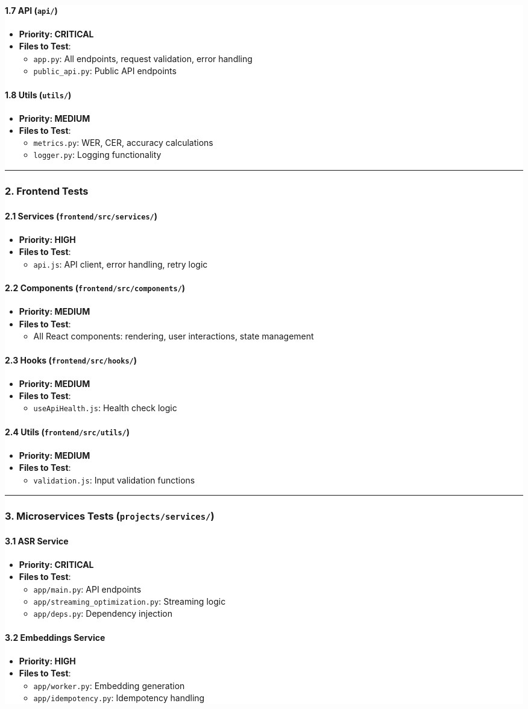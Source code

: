 #### 1.7 API (`api/`)
- **Priority: CRITICAL**
- **Files to Test**:
  - `app.py`: All endpoints, request validation, error handling
  - `public_api.py`: Public API endpoints

#### 1.8 Utils (`utils/`)
- **Priority: MEDIUM**
- **Files to Test**:
  - `metrics.py`: WER, CER, accuracy calculations
  - `logger.py`: Logging functionality

---

### 2. Frontend Tests

#### 2.1 Services (`frontend/src/services/`)
- **Priority: HIGH**
- **Files to Test**:
  - `api.js`: API client, error handling, retry logic

#### 2.2 Components (`frontend/src/components/`)
- **Priority: MEDIUM**
- **Files to Test**:
  - All React components: rendering, user interactions, state management

#### 2.3 Hooks (`frontend/src/hooks/`)
- **Priority: MEDIUM**
- **Files to Test**:
  - `useApiHealth.js`: Health check logic

#### 2.4 Utils (`frontend/src/utils/`)
- **Priority: MEDIUM**
- **Files to Test**:
  - `validation.js`: Input validation functions

---

### 3. Microservices Tests (`projects/services/`)

#### 3.1 ASR Service
- **Priority: CRITICAL**
- **Files to Test**:
  - `app/main.py`: API endpoints
  - `app/streaming_optimization.py`: Streaming logic
  - `app/deps.py`: Dependency injection

#### 3.2 Embeddings Service
- **Priority: HIGH**
- **Files to Test**:
  - `app/worker.py`: Embedding generation
  - `app/idempotency.py`: Idempotency handling
